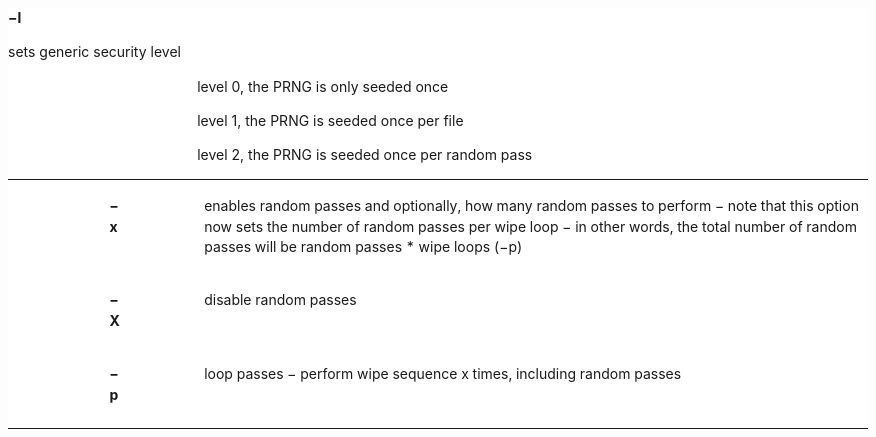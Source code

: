 
<p><b>&minus;l</b></p></td>
<td width="8%"></td>
<td width="63%">


<p>sets generic security level</p></td>
<td width="15%">
</td></tr>
</table>

<p style="margin-left:22%; margin-top: 1em">level 0, the
PRNG is only seeded once</p>

<p style="margin-left:22%; margin-top: 1em">level 1, the
PRNG is seeded once per file</p>

<p style="margin-left:22%; margin-top: 1em">level 2, the
PRNG is seeded once per random pass</p>

<table width="100%" border="0" rules="none" frame="void"
       cellspacing="0" cellpadding="0">
<tr valign="top" align="left">
<td width="11%"></td>
<td width="3%">


<p style="margin-top: 1em"><b>&minus;x</b></p></td>
<td width="8%"></td>
<td width="78%">


<p style="margin-top: 1em">enables random passes and
optionally, how many random passes to perform &minus; note
that this option now sets the number of random passes per
wipe loop &minus; in other words, the total number of random
passes will be random passes * wipe loops (&minus;p)</p></td></tr>
<tr valign="top" align="left">
<td width="11%"></td>
<td width="3%">


<p><b>&minus;X</b></p></td>
<td width="8%"></td>
<td width="78%">


<p>disable random passes</p></td></tr>
<tr valign="top" align="left">
<td width="11%"></td>
<td width="3%">


<p><b>&minus;p</b></p></td>
<td width="8%"></td>
<td width="78%">


<p>loop passes &minus; perform wipe sequence x times,
including random passes</p></td></tr>
<tr valign="top" align="left">
<td width="11%"></td>
<td width="3%">
